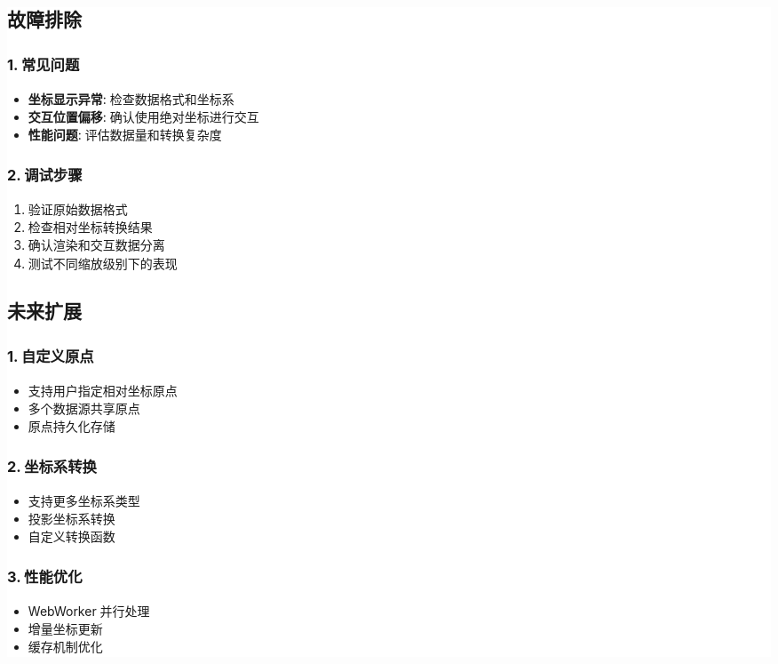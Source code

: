 ## 故障排除

### 1. 常见问题

- **坐标显示异常**: 检查数据格式和坐标系
- **交互位置偏移**: 确认使用绝对坐标进行交互
- **性能问题**: 评估数据量和转换复杂度

### 2. 调试步骤

1. 验证原始数据格式
2. 检查相对坐标转换结果
3. 确认渲染和交互数据分离
4. 测试不同缩放级别下的表现

## 未来扩展

### 1. 自定义原点

- 支持用户指定相对坐标原点
- 多个数据源共享原点
- 原点持久化存储

### 2. 坐标系转换

- 支持更多坐标系类型
- 投影坐标系转换
- 自定义转换函数

### 3. 性能优化

- WebWorker 并行处理
- 增量坐标更新
- 缓存机制优化
